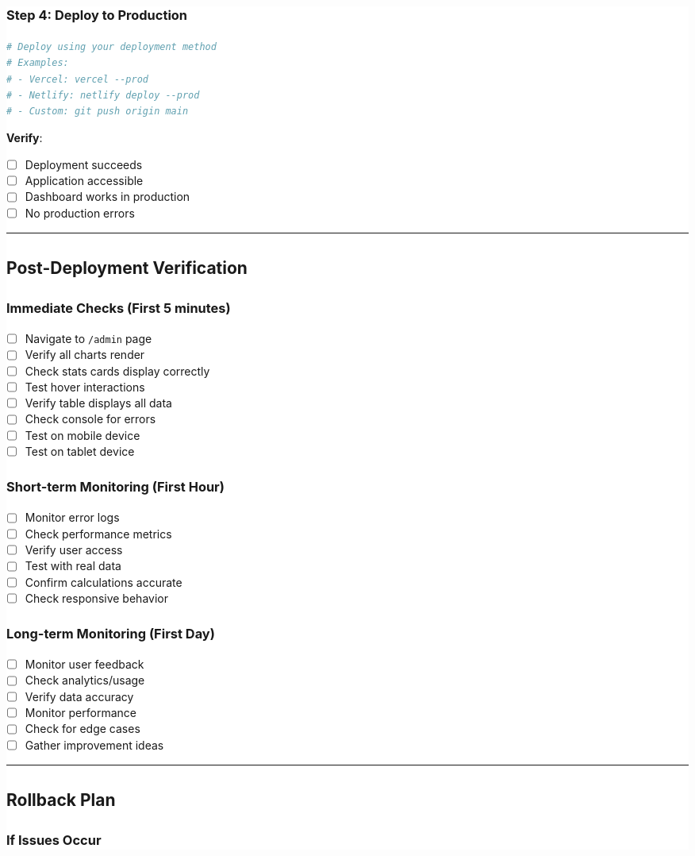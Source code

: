 ### Step 4: Deploy to Production
```bash
# Deploy using your deployment method
# Examples:
# - Vercel: vercel --prod
# - Netlify: netlify deploy --prod
# - Custom: git push origin main
```

**Verify**:
- [ ] Deployment succeeds
- [ ] Application accessible
- [ ] Dashboard works in production
- [ ] No production errors

---

## Post-Deployment Verification

### Immediate Checks (First 5 minutes)
- [ ] Navigate to `/admin` page
- [ ] Verify all charts render
- [ ] Check stats cards display correctly
- [ ] Test hover interactions
- [ ] Verify table displays all data
- [ ] Check console for errors
- [ ] Test on mobile device
- [ ] Test on tablet device

### Short-term Monitoring (First Hour)
- [ ] Monitor error logs
- [ ] Check performance metrics
- [ ] Verify user access
- [ ] Test with real data
- [ ] Confirm calculations accurate
- [ ] Check responsive behavior

### Long-term Monitoring (First Day)
- [ ] Monitor user feedback
- [ ] Check analytics/usage
- [ ] Verify data accuracy
- [ ] Monitor performance
- [ ] Check for edge cases
- [ ] Gather improvement ideas

---

## Rollback Plan

### If Issues Occur
